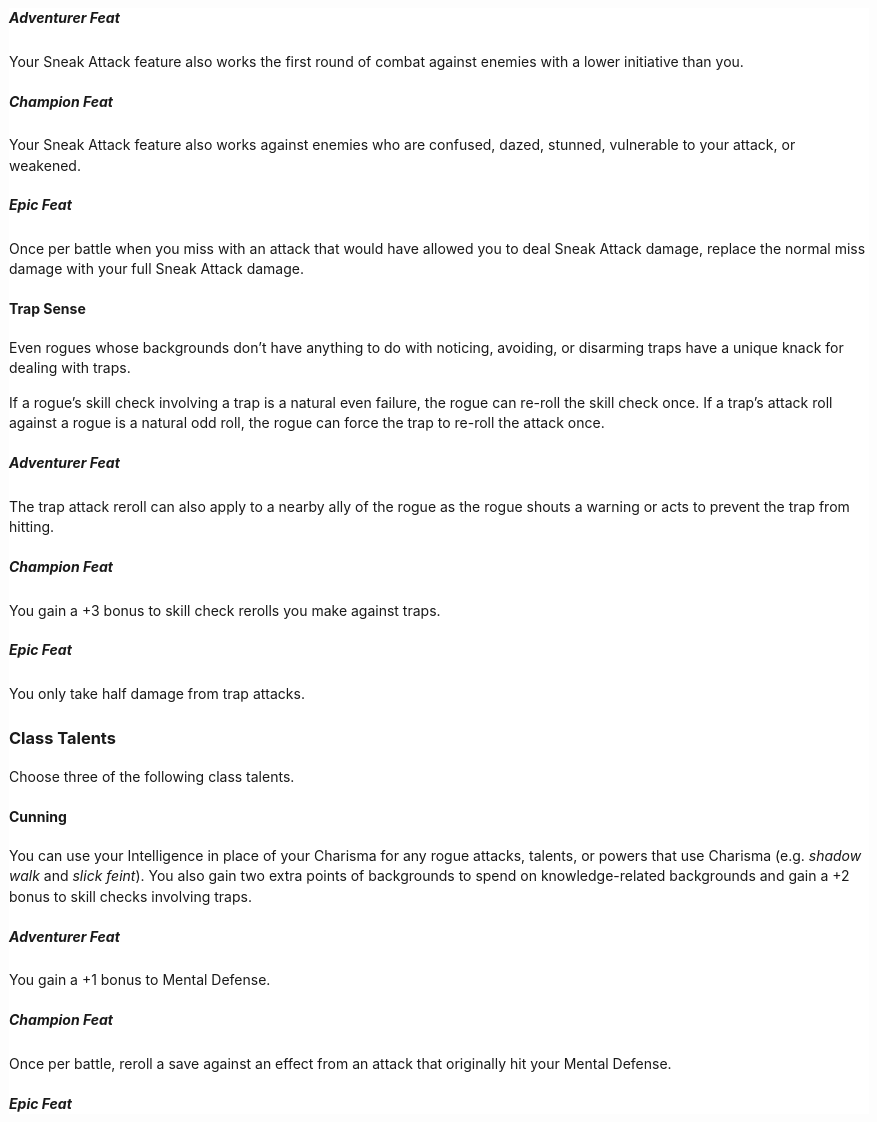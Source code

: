 ##### Adventurer Feat

Your Sneak Attack feature also works the first round of combat against enemies with a lower initiative than you.

##### Champion Feat

Your Sneak Attack feature also works against enemies who are confused, dazed, stunned, vulnerable to your attack, or weakened.

##### Epic Feat

Once per battle when you miss with an attack that would have allowed you to deal Sneak Attack damage, replace the normal miss damage with your full Sneak Attack damage.

#### Trap Sense

Even rogues whose backgrounds don’t have anything to do with noticing, avoiding, or disarming traps have a unique knack for dealing with traps.

If a rogue’s skill check involving a trap is a natural even failure, the rogue can re-roll the skill check once. If a trap’s attack roll against a rogue is a natural odd roll, the rogue can force the trap to re-roll the attack once.

##### Adventurer Feat

The trap attack reroll can also apply to a nearby ally of the rogue as the rogue shouts a warning or acts to prevent the trap from hitting.

##### Champion Feat

You gain a +3 bonus to skill check rerolls you make against traps.

##### Epic Feat

You only take half damage from trap attacks.

### Class Talents

Choose three of the following class talents.

#### Cunning

You can use your Intelligence in place of your Charisma for any rogue attacks, talents, or powers that use Charisma (e.g. *shadow walk* and *slick feint*). You also gain two extra points of backgrounds to spend on knowledge-related backgrounds and gain a +2 bonus to skill checks involving traps.

##### Adventurer Feat

You gain a +1 bonus to Mental Defense.

##### Champion Feat

Once per battle, reroll a save against an effect from an attack that originally hit your Mental Defense.

##### Epic Feat
